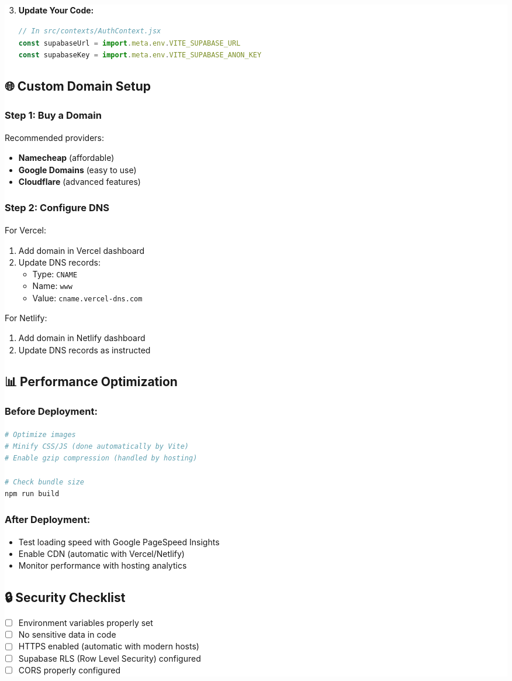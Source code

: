 3. **Update Your Code:**
   ```javascript
   // In src/contexts/AuthContext.jsx
   const supabaseUrl = import.meta.env.VITE_SUPABASE_URL
   const supabaseKey = import.meta.env.VITE_SUPABASE_ANON_KEY
   ```

## 🌐 Custom Domain Setup

### Step 1: Buy a Domain
Recommended providers:
- **Namecheap** (affordable)
- **Google Domains** (easy to use)
- **Cloudflare** (advanced features)

### Step 2: Configure DNS
For Vercel:
1. Add domain in Vercel dashboard
2. Update DNS records:
   - Type: `CNAME`
   - Name: `www`
   - Value: `cname.vercel-dns.com`

For Netlify:
1. Add domain in Netlify dashboard
2. Update DNS records as instructed

## 📊 Performance Optimization

### Before Deployment:
```bash
# Optimize images
# Minify CSS/JS (done automatically by Vite)
# Enable gzip compression (handled by hosting)

# Check bundle size
npm run build
```

### After Deployment:
- Test loading speed with Google PageSpeed Insights
- Enable CDN (automatic with Vercel/Netlify)
- Monitor performance with hosting analytics

## 🔒 Security Checklist

- [ ] Environment variables properly set
- [ ] No sensitive data in code
- [ ] HTTPS enabled (automatic with modern hosts)
- [ ] Supabase RLS (Row Level Security) configured
- [ ] CORS properly configured
